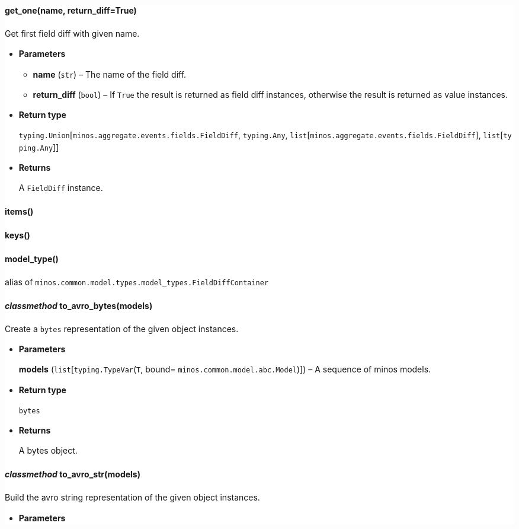 #### get_one(name, return_diff=True)
Get first field diff with given name.


* **Parameters**

    
    * **name** (`str`) – The name of the field diff.


    * **return_diff** (`bool`) – If `True` the result is returned as field diff instances, otherwise the result is
    returned as value instances.



* **Return type**

    `typing.Union`[`minos.aggregate.events.fields.FieldDiff`, `typing.Any`, `list`[`minos.aggregate.events.fields.FieldDiff`], `list`[`typing.Any`]]



* **Returns**

    A `FieldDiff` instance.



#### items()

#### keys()

#### model_type()
alias of `minos.common.model.types.model_types.FieldDiffContainer`


#### _classmethod_ to_avro_bytes(models)
Create a `bytes` representation of the given object instances.


* **Parameters**

    **models** (`list`[`typing.TypeVar`(`T`, bound= `minos.common.model.abc.Model`)]) – A sequence of minos models.



* **Return type**

    `bytes`



* **Returns**

    A bytes object.



#### _classmethod_ to_avro_str(models)
Build the avro string representation of the given object instances.


* **Parameters**
